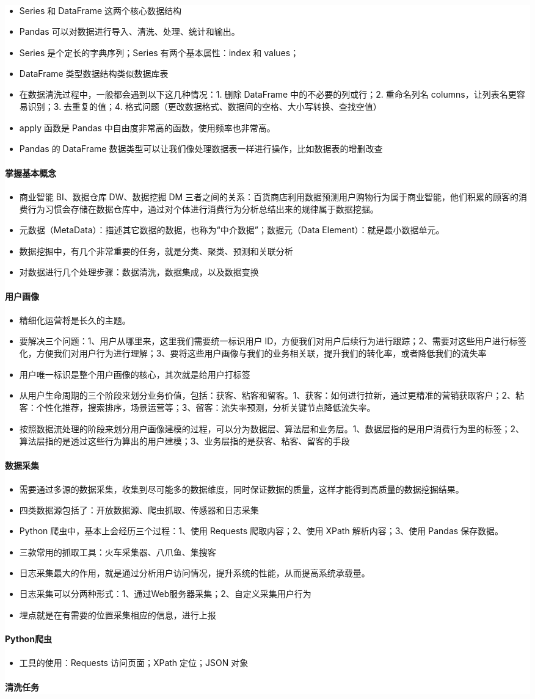 - Series 和 DataFrame 这两个核心数据结构

- Pandas 可以对数据进行导入、清洗、处理、统计和输出。

- Series 是个定长的字典序列；Series 有两个基本属性：index 和 values；

- DataFrame 类型数据结构类似数据库表

- 在数据清洗过程中，一般都会遇到以下这几种情况：1. 删除 DataFrame 中的不必要的列或行；2. 重命名列名 columns，让列表名更容易识别；3. 去重复的值；4. 格式问题（更改数据格式、数据间的空格、大小写转换、查找空值）

- apply 函数是 Pandas 中自由度非常高的函数，使用频率也非常高。

- Pandas 的 DataFrame 数据类型可以让我们像处理数据表一样进行操作，比如数据表的增删改查

#### 掌握基本概念

- 商业智能 BI、数据仓库 DW、数据挖掘 DM 三者之间的关系：百货商店利用数据预测用户购物行为属于商业智能，他们积累的顾客的消费行为习惯会存储在数据仓库中，通过对个体进行消费行为分析总结出来的规律属于数据挖掘。

- 元数据（MetaData）：描述其它数据的数据，也称为“中介数据”；数据元（Data Element）：就是最小数据单元。

- 数据挖掘中，有几个非常重要的任务，就是分类、聚类、预测和关联分析

- 对数据进行几个处理步骤：数据清洗，数据集成，以及数据变换

#### 用户画像

- 精细化运营将是长久的主题。

- 要解决三个问题：1、用户从哪里来，这里我们需要统一标识用户 ID，方便我们对用户后续行为进行跟踪；2、需要对这些用户进行标签化，方便我们对用户行为进行理解；3、要将这些用户画像与我们的业务相关联，提升我们的转化率，或者降低我们的流失率

- 用户唯一标识是整个用户画像的核心，其次就是给用户打标签

- 从用户生命周期的三个阶段来划分业务价值，包括：获客、粘客和留客。1、获客：如何进行拉新，通过更精准的营销获取客户；2、粘客：个性化推荐，搜索排序，场景运营等；3、留客：流失率预测，分析关键节点降低流失率。

- 按照数据流处理的阶段来划分用户画像建模的过程，可以分为数据层、算法层和业务层。1、数据层指的是用户消费行为里的标签；2、算法层指的是透过这些行为算出的用户建模；3、业务层指的是获客、粘客、留客的手段

#### 数据采集

- 需要通过多源的数据采集，收集到尽可能多的数据维度，同时保证数据的质量，这样才能得到高质量的数据挖掘结果。

- 四类数据源包括了：开放数据源、爬虫抓取、传感器和日志采集

-  Python 爬虫中，基本上会经历三个过程：1、使用 Requests 爬取内容；2、使用 XPath 解析内容；3、使用 Pandas 保存数据。

- 三款常用的抓取工具：火车采集器、八爪鱼、集搜客

- 日志采集最大的作用，就是通过分析用户访问情况，提升系统的性能，从而提高系统承载量。

- 日志采集可以分两种形式：1、通过Web服务器采集；2、自定义采集用户行为

- 埋点就是在有需要的位置采集相应的信息，进行上报

#### Python爬虫

- 工具的使用：Requests 访问页面；XPath 定位；JSON 对象

#### 清洗任务
